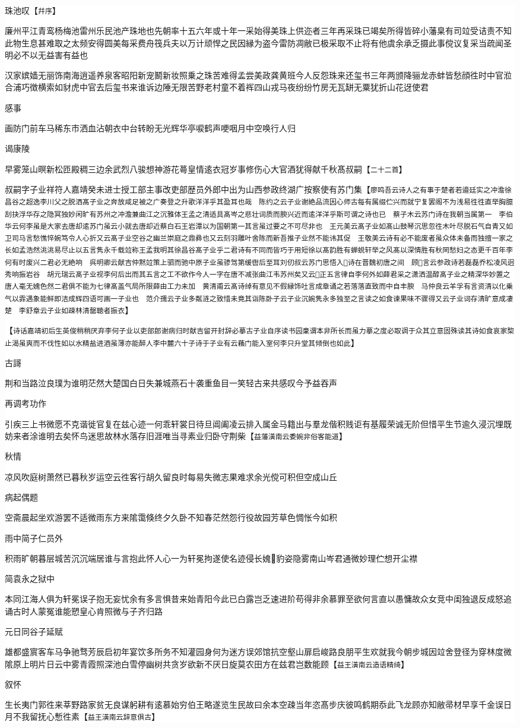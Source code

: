 珠池叹【`幷序`】  

廉州平江青鸾杨梅池雷州乐民池产珠地也先朝率十五六年或十年一采始得美珠上供迩者三年再采珠已竭矣所得皆碎小藩臬有司竝受诘责不知此物生息甚难取之太频安得圆美每采费舟筏兵夫以万计顽悍之民因縁为盗今雷防凋敝已极采取不止将有他虞余承乏摄此事傥议复采当疏闻圣明必不以无益害有益也  

汉家嫔嫱无丽饰南海逍遥养泉客昭阳新宠鬭新妆照乗之珠苦难得孟尝美政龚黄班今人反怨珠来还玺书三年两颁降骊龙赤蚌皆愁顔徃时中官涖合浦巧徴横索如豺虎中官去后玺书来谁诉边陲无限苦野老村童不着裈四山戎马夜纷纷竹房无瓦缾无粟犹折山花迓使君  

感事  

画防门前车马稀东市洒血沾朝衣中台转盼无光辉华亭唳鹤声哽咽月中空唤行人归  

谒康陵  

早雾笼山暝新松匝殿稠三边余武烈八骏想神游花蕚皇情逺衣冠岁事修伤心大官酒犹得献千秋髙叔嗣【`二十二首`】  

叔嗣字子业祥符人嘉靖癸未进士授工部主事改吏部歴员外郎中出为山西参政终湖广按察使有苏门集【`廖鸣吾云诗人之有事于楚者若邉廷实之冲澹徐昌谷之超逸李川父之脱洒髙子业之奔放咸足被之广奏登之升歌洋洋乎其盈耳也哉　陈约之云子业谢絶品流因心师古每有属缀伫兴而就宁复罢阁不为浅易徃徃直举胸臆刮抉浮华存之隐冥独妙闲旷有苏州之冲澹兼曲江之沉雅体王孟之清适具髙岑之悲壮词质而腴兴近而逺洋洋乎斯可谓之诗也已　蔡子木云苏门诗在我朝当属第一　李伯华云何李虽是大家去唐却逺苏门虽云小就去唐却近蔡白石王岩潭以为国朝第一其言虽过要之不可尽非也　王元美云髙子业如髙山鼓琴沉思忽徃木叶尽脱石气自青又如卫司马言愁憔悴婉笃令人心折又云髙子业空谷之幽兰崇庭之鼎彞也又云刻羽雕叶舍陈而新吾推子业然不能讳其促　王敬美云诗有必不能废者虽众体未备而独擅一家之长如孟浩然洮洮易尽止以五言隽永千载竝称王孟我明其徐昌谷髙子业乎二君诗有不同而皆巧于用短徐以髙韵胜有蝉蜕轩举之风髙以深情胜有秋罔愁妇之态更千百年李何有时废兴二君必无絶响　呉明卿云献吉仲黙竝策上驷而驰中原子业虽骖驾第缓辔后至耳刘仞叔云苏门思悟入诗在晋魏初唐之间　顾言云参政诗若磊磊乔松凌风迥秀响振岩谷　胡元瑞云髙子业视李何后出而其五言之工不欲作今人一字在唐不减张曲江韦苏州矣又云正五言律自李何外如薛君采之潇洒温醇髙子业之精深华妙置之唐人毫无媿色然二君俱不能为七律髙盖气局所限薛由工力未加　黄清甫云髙诗绰有意见不假縁饰吐言成章诵之若落落直致而中自丰腴　马仲良云羊孚有言资清以化乗气以霏遇象能鲜即洁成辉四语可画一子业也　范介孺云子业多粼涟之致惜未竟其诣陈卧子云子业沉婉隽永多独至之言读之如食谏果味不骤得又云子业词存清旷意成凄楚　李舒章云子业如疎林清罄聴者振衣`】  

【`诗话嘉靖初后生英俊稍稍厌弃李何子业以吏部郎谢病归时献吉留开封辞必摹古子业自序读书园稾谓本非所长而虽力摹之度必取调于众其立意固殊读其诗如食哀家棃止渴虽爽而不伐性如以水精盐进酒虽薄亦能醉人李中麓六十子诗于子业有云蘓门能入室何李只升堂其倾倒也如此`】  

古謌  

荆和当路泣良璞为谁明茫然大楚国白日失兼城燕石十袭重鱼目一笑轻古来共感叹今予益吞声  

再调考功作  

引疾三上书微愿不克谐徙官复在兹心迹一何乖轩裳日待旦阊阖凌云排入属金马籍出与羣龙偕积贱讵有基履荣诚无阶但惜平生节逾久浸沉埋既妨来者涂谁明去矣怀鸟迷思故林水落存旧涯唯当寻素业归卧守荆柴【`益藩潢南云委婉非俗客能道`】  

秋情  

凉风吹庭树萧然已暮秋岁运空云徃客行胡久留良时每易失微志果难求余光傥可积但空成山丘  

病起偶题  

空斋晨起坐欢游罢不适微雨东方来隂霭倏终夕久卧不知春茫然怨行役故园芳草色惆怅今如积  

雨中简子仁员外  

积雨旷朝暮层城苦沉沉端居谁与言抱此怀人心一为轩冕拘遂使名迹侵长媿豹姿隐雾南山岑君通微妙理伫想开尘襟  

简袁永之狱中  

本同江海人俱为轩冕误子抱无妄忧余有多言惧昔来始青阳今此已白露岂乏速进阶苟得非余慕罪至欲何言直以愚慵故众女竞中闺独退反成怒追诵古时人蒙冤谁能愬皇心肯照微与子齐归路  

元日同谷子延赋  

雄都盛賔客车马争驰骛芳辰启初年宴饮多所务不知灌园身何为迷方误郊馆抗空壑山扉启峻路良朋平生欢就我今朝步城因竝舍登径为穿林度微隂原上明片日云中雾青霞照深池白雪停幽树共贪岁欲新不厌日旋莫农田方在兹君岂数能顾【`益王潢南云造语精绮`】  

叙怀  

生长夷门郭徃来莘野路家贫无良谋躬耕有逺慕始穷伯王略遂览生民故曰余本空疎当年恣髙步庆彼鸣鹤期忝此飞龙顾亦知敝帚材早享千金误日月不我留抚心慙徃素【`益王潢南云辞意俱古`】  
